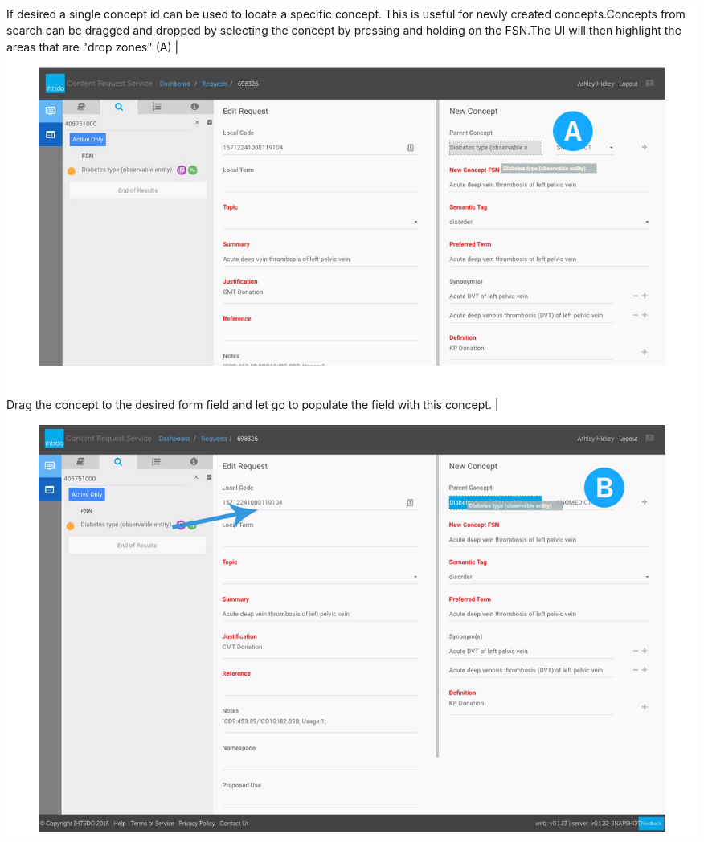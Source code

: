 If desired a single concept id can be used to locate a specific concept. This is useful for newly created concepts.Concepts from search can be dragged and dropped by selecting the concept by pressing and holding on the FSN.The UI will then highlight the areas that are "drop zones" (A) | <figure><img src="images/31033168.jpg" alt="" title=""></figure>  
Drag the concept to the desired form field and let go to populate the field with this concept. | <figure><img src="images/31033171.jpg" alt="" title=""></figure>  
  